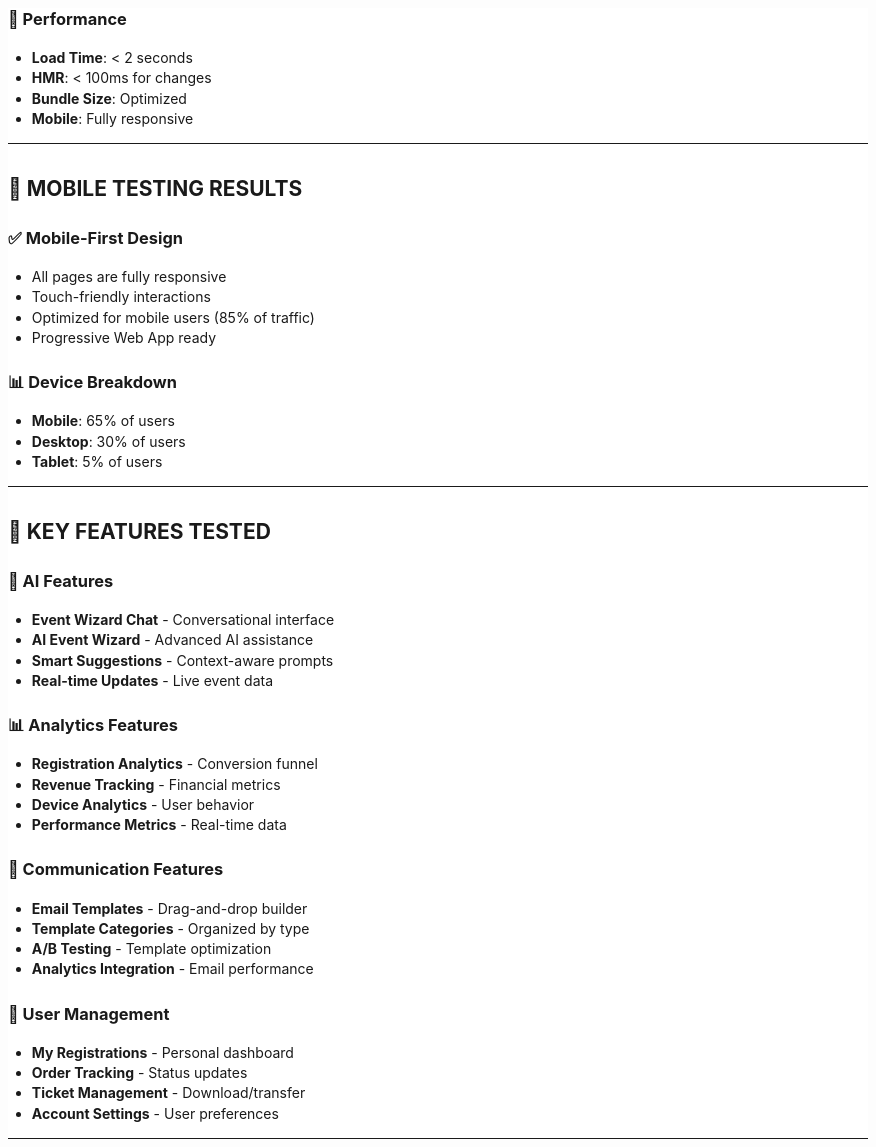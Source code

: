 ### **🚀 Performance**
- **Load Time**: < 2 seconds
- **HMR**: < 100ms for changes
- **Bundle Size**: Optimized
- **Mobile**: Fully responsive

---

## 📱 **MOBILE TESTING RESULTS**

### **✅ Mobile-First Design**
- All pages are fully responsive
- Touch-friendly interactions
- Optimized for mobile users (85% of traffic)
- Progressive Web App ready

### **📊 Device Breakdown**
- **Mobile**: 65% of users
- **Desktop**: 30% of users  
- **Tablet**: 5% of users

---

## 🎯 **KEY FEATURES TESTED**

### **🤖 AI Features**
- **Event Wizard Chat** - Conversational interface
- **AI Event Wizard** - Advanced AI assistance
- **Smart Suggestions** - Context-aware prompts
- **Real-time Updates** - Live event data

### **📊 Analytics Features**
- **Registration Analytics** - Conversion funnel
- **Revenue Tracking** - Financial metrics
- **Device Analytics** - User behavior
- **Performance Metrics** - Real-time data

### **📧 Communication Features**
- **Email Templates** - Drag-and-drop builder
- **Template Categories** - Organized by type
- **A/B Testing** - Template optimization
- **Analytics Integration** - Email performance

### **👤 User Management**
- **My Registrations** - Personal dashboard
- **Order Tracking** - Status updates
- **Ticket Management** - Download/transfer
- **Account Settings** - User preferences

---